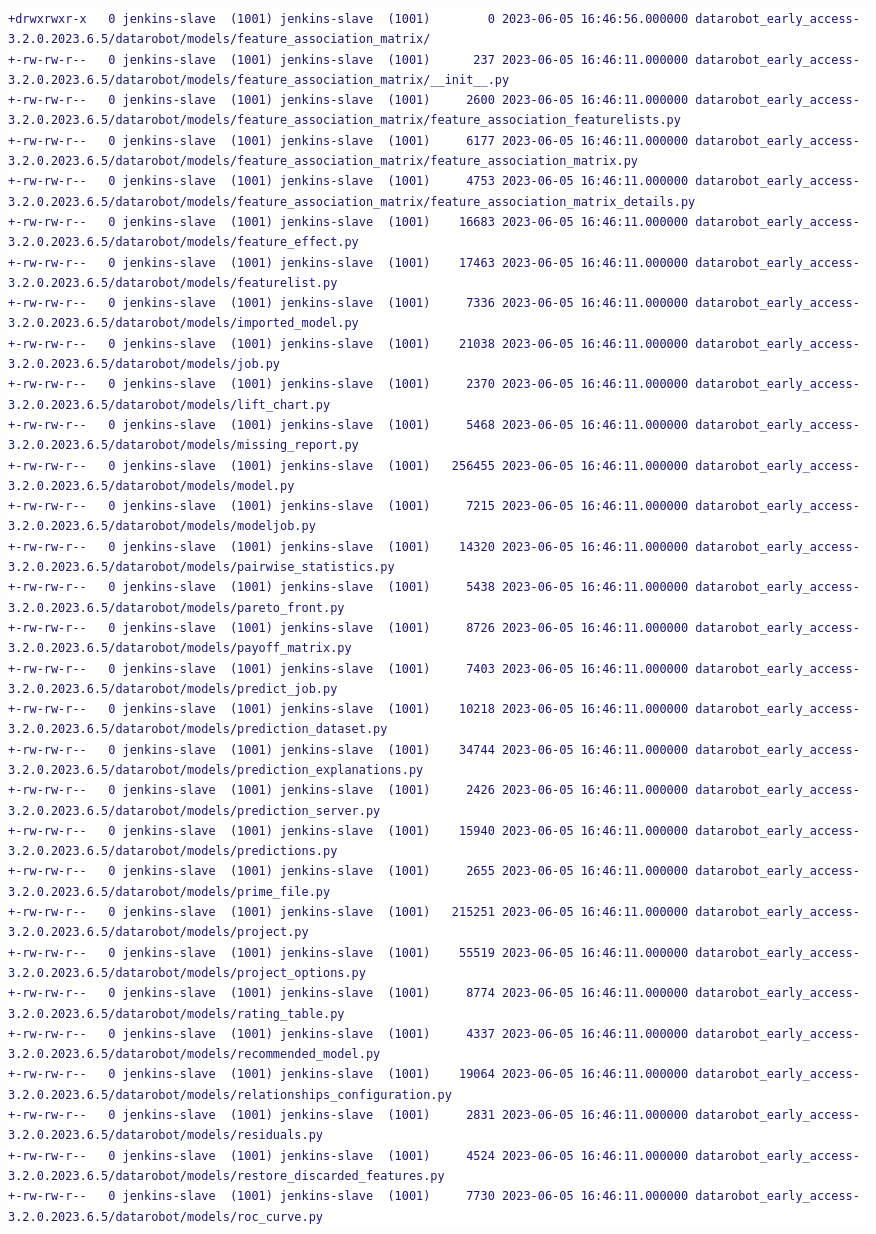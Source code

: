 ```diff
+drwxrwxr-x   0 jenkins-slave  (1001) jenkins-slave  (1001)        0 2023-06-05 16:46:56.000000 datarobot_early_access-3.2.0.2023.6.5/datarobot/models/feature_association_matrix/
+-rw-rw-r--   0 jenkins-slave  (1001) jenkins-slave  (1001)      237 2023-06-05 16:46:11.000000 datarobot_early_access-3.2.0.2023.6.5/datarobot/models/feature_association_matrix/__init__.py
+-rw-rw-r--   0 jenkins-slave  (1001) jenkins-slave  (1001)     2600 2023-06-05 16:46:11.000000 datarobot_early_access-3.2.0.2023.6.5/datarobot/models/feature_association_matrix/feature_association_featurelists.py
+-rw-rw-r--   0 jenkins-slave  (1001) jenkins-slave  (1001)     6177 2023-06-05 16:46:11.000000 datarobot_early_access-3.2.0.2023.6.5/datarobot/models/feature_association_matrix/feature_association_matrix.py
+-rw-rw-r--   0 jenkins-slave  (1001) jenkins-slave  (1001)     4753 2023-06-05 16:46:11.000000 datarobot_early_access-3.2.0.2023.6.5/datarobot/models/feature_association_matrix/feature_association_matrix_details.py
+-rw-rw-r--   0 jenkins-slave  (1001) jenkins-slave  (1001)    16683 2023-06-05 16:46:11.000000 datarobot_early_access-3.2.0.2023.6.5/datarobot/models/feature_effect.py
+-rw-rw-r--   0 jenkins-slave  (1001) jenkins-slave  (1001)    17463 2023-06-05 16:46:11.000000 datarobot_early_access-3.2.0.2023.6.5/datarobot/models/featurelist.py
+-rw-rw-r--   0 jenkins-slave  (1001) jenkins-slave  (1001)     7336 2023-06-05 16:46:11.000000 datarobot_early_access-3.2.0.2023.6.5/datarobot/models/imported_model.py
+-rw-rw-r--   0 jenkins-slave  (1001) jenkins-slave  (1001)    21038 2023-06-05 16:46:11.000000 datarobot_early_access-3.2.0.2023.6.5/datarobot/models/job.py
+-rw-rw-r--   0 jenkins-slave  (1001) jenkins-slave  (1001)     2370 2023-06-05 16:46:11.000000 datarobot_early_access-3.2.0.2023.6.5/datarobot/models/lift_chart.py
+-rw-rw-r--   0 jenkins-slave  (1001) jenkins-slave  (1001)     5468 2023-06-05 16:46:11.000000 datarobot_early_access-3.2.0.2023.6.5/datarobot/models/missing_report.py
+-rw-rw-r--   0 jenkins-slave  (1001) jenkins-slave  (1001)   256455 2023-06-05 16:46:11.000000 datarobot_early_access-3.2.0.2023.6.5/datarobot/models/model.py
+-rw-rw-r--   0 jenkins-slave  (1001) jenkins-slave  (1001)     7215 2023-06-05 16:46:11.000000 datarobot_early_access-3.2.0.2023.6.5/datarobot/models/modeljob.py
+-rw-rw-r--   0 jenkins-slave  (1001) jenkins-slave  (1001)    14320 2023-06-05 16:46:11.000000 datarobot_early_access-3.2.0.2023.6.5/datarobot/models/pairwise_statistics.py
+-rw-rw-r--   0 jenkins-slave  (1001) jenkins-slave  (1001)     5438 2023-06-05 16:46:11.000000 datarobot_early_access-3.2.0.2023.6.5/datarobot/models/pareto_front.py
+-rw-rw-r--   0 jenkins-slave  (1001) jenkins-slave  (1001)     8726 2023-06-05 16:46:11.000000 datarobot_early_access-3.2.0.2023.6.5/datarobot/models/payoff_matrix.py
+-rw-rw-r--   0 jenkins-slave  (1001) jenkins-slave  (1001)     7403 2023-06-05 16:46:11.000000 datarobot_early_access-3.2.0.2023.6.5/datarobot/models/predict_job.py
+-rw-rw-r--   0 jenkins-slave  (1001) jenkins-slave  (1001)    10218 2023-06-05 16:46:11.000000 datarobot_early_access-3.2.0.2023.6.5/datarobot/models/prediction_dataset.py
+-rw-rw-r--   0 jenkins-slave  (1001) jenkins-slave  (1001)    34744 2023-06-05 16:46:11.000000 datarobot_early_access-3.2.0.2023.6.5/datarobot/models/prediction_explanations.py
+-rw-rw-r--   0 jenkins-slave  (1001) jenkins-slave  (1001)     2426 2023-06-05 16:46:11.000000 datarobot_early_access-3.2.0.2023.6.5/datarobot/models/prediction_server.py
+-rw-rw-r--   0 jenkins-slave  (1001) jenkins-slave  (1001)    15940 2023-06-05 16:46:11.000000 datarobot_early_access-3.2.0.2023.6.5/datarobot/models/predictions.py
+-rw-rw-r--   0 jenkins-slave  (1001) jenkins-slave  (1001)     2655 2023-06-05 16:46:11.000000 datarobot_early_access-3.2.0.2023.6.5/datarobot/models/prime_file.py
+-rw-rw-r--   0 jenkins-slave  (1001) jenkins-slave  (1001)   215251 2023-06-05 16:46:11.000000 datarobot_early_access-3.2.0.2023.6.5/datarobot/models/project.py
+-rw-rw-r--   0 jenkins-slave  (1001) jenkins-slave  (1001)    55519 2023-06-05 16:46:11.000000 datarobot_early_access-3.2.0.2023.6.5/datarobot/models/project_options.py
+-rw-rw-r--   0 jenkins-slave  (1001) jenkins-slave  (1001)     8774 2023-06-05 16:46:11.000000 datarobot_early_access-3.2.0.2023.6.5/datarobot/models/rating_table.py
+-rw-rw-r--   0 jenkins-slave  (1001) jenkins-slave  (1001)     4337 2023-06-05 16:46:11.000000 datarobot_early_access-3.2.0.2023.6.5/datarobot/models/recommended_model.py
+-rw-rw-r--   0 jenkins-slave  (1001) jenkins-slave  (1001)    19064 2023-06-05 16:46:11.000000 datarobot_early_access-3.2.0.2023.6.5/datarobot/models/relationships_configuration.py
+-rw-rw-r--   0 jenkins-slave  (1001) jenkins-slave  (1001)     2831 2023-06-05 16:46:11.000000 datarobot_early_access-3.2.0.2023.6.5/datarobot/models/residuals.py
+-rw-rw-r--   0 jenkins-slave  (1001) jenkins-slave  (1001)     4524 2023-06-05 16:46:11.000000 datarobot_early_access-3.2.0.2023.6.5/datarobot/models/restore_discarded_features.py
+-rw-rw-r--   0 jenkins-slave  (1001) jenkins-slave  (1001)     7730 2023-06-05 16:46:11.000000 datarobot_early_access-3.2.0.2023.6.5/datarobot/models/roc_curve.py
```